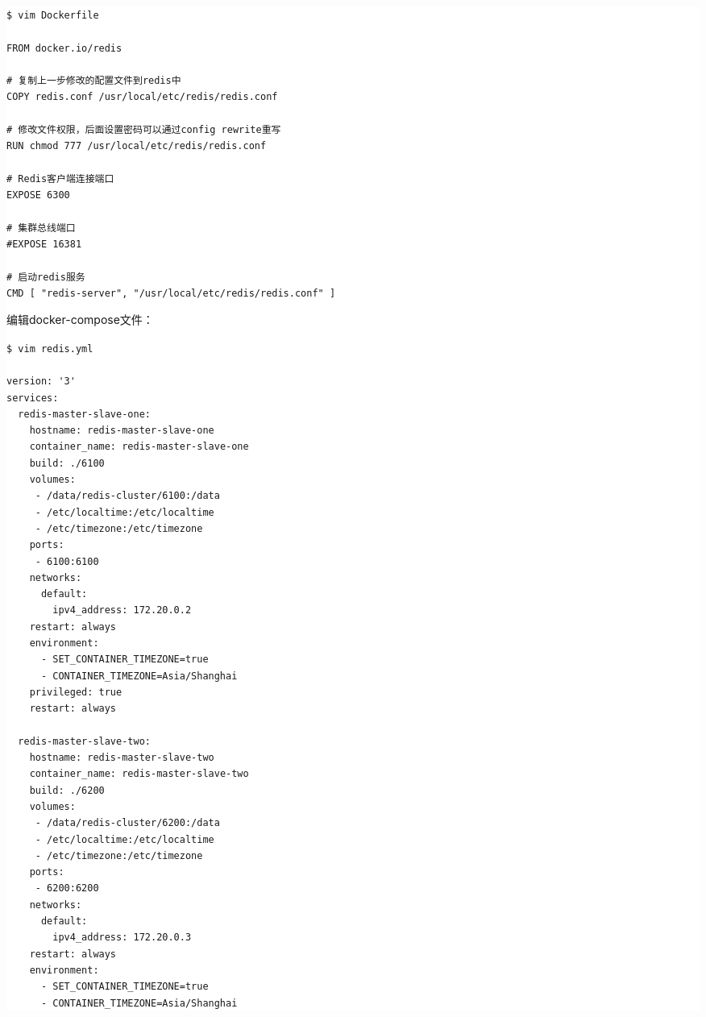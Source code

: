 ```
$ vim Dockerfile

FROM docker.io/redis

# 复制上一步修改的配置文件到redis中
COPY redis.conf /usr/local/etc/redis/redis.conf

# 修改文件权限，后面设置密码可以通过config rewrite重写
RUN chmod 777 /usr/local/etc/redis/redis.conf

# Redis客户端连接端口
EXPOSE 6300

# 集群总线端口
#EXPOSE 16381

# 启动redis服务
CMD [ "redis-server", "/usr/local/etc/redis/redis.conf" ]
```

编辑docker-compose文件：

```
$ vim redis.yml

version: '3'
services:
  redis-master-slave-one:
    hostname: redis-master-slave-one
    container_name: redis-master-slave-one
    build: ./6100
    volumes:
     - /data/redis-cluster/6100:/data
     - /etc/localtime:/etc/localtime
     - /etc/timezone:/etc/timezone
    ports:
     - 6100:6100
    networks:
      default:
        ipv4_address: 172.20.0.2
    restart: always
    environment:
      - SET_CONTAINER_TIMEZONE=true
      - CONTAINER_TIMEZONE=Asia/Shanghai
    privileged: true
    restart: always
    
  redis-master-slave-two:
    hostname: redis-master-slave-two
    container_name: redis-master-slave-two
    build: ./6200
    volumes:
     - /data/redis-cluster/6200:/data
     - /etc/localtime:/etc/localtime
     - /etc/timezone:/etc/timezone
    ports:
     - 6200:6200
    networks:
      default:
        ipv4_address: 172.20.0.3
    restart: always
    environment:
      - SET_CONTAINER_TIMEZONE=true
      - CONTAINER_TIMEZONE=Asia/Shanghai
```